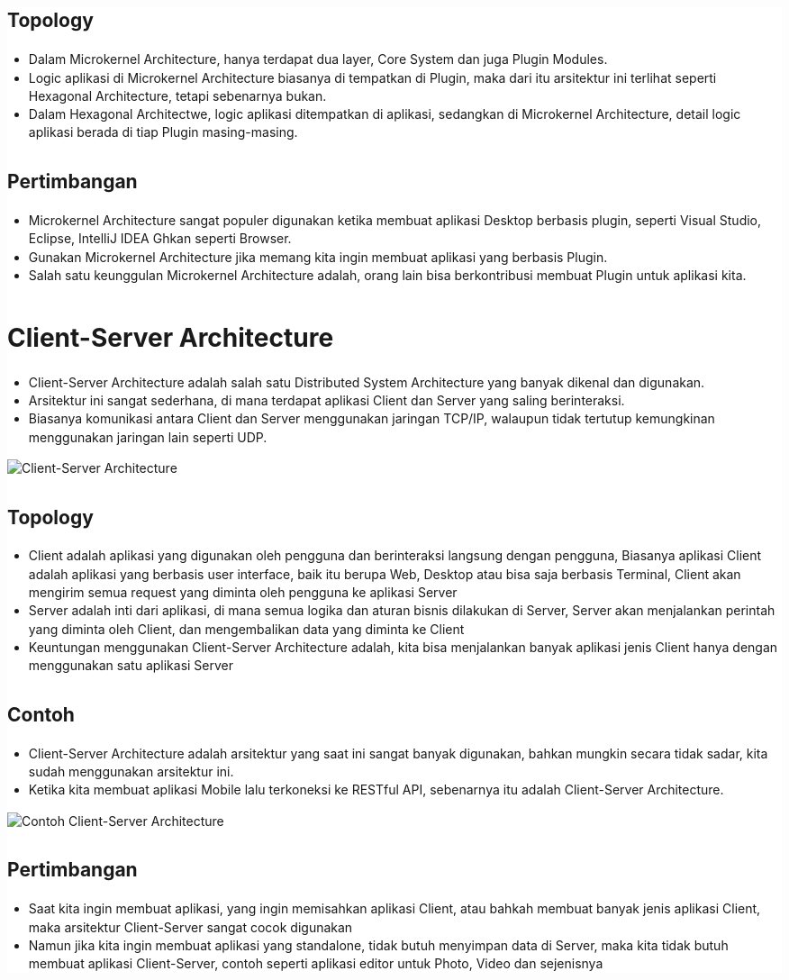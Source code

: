 ## Topology
- Dalam Microkernel Architecture, hanya terdapat dua layer, Core System dan juga Plugin Modules.
- Logic aplikasi di Microkernel Architecture biasanya di tempatkan di Plugin, maka dari itu arsitektur ini terlihat seperti Hexagonal Architecture, tetapi sebenarnya bukan.
- Dalam Hexagonal Architectwe, logic aplikasi ditempatkan di aplikasi, sedangkan di Microkernel Architecture, detail logic aplikasi berada di tiap Plugin masing-masing.

## Pertimbangan
- Microkernel Architecture sangat populer digunakan ketika membuat aplikasi Desktop berbasis plugin, seperti Visual Studio, Eclipse, IntelliJ IDEA Ghkan seperti Browser.
- Gunakan Microkernel Architecture jika memang kita ingin membuat aplikasi yang berbasis Plugin.
- Salah satu keunggulan Microkernel Architecture adalah, orang lain bisa berkontribusi membuat Plugin untuk aplikasi kita.

# Client-Server Architecture
- Client-Server Architecture adalah salah satu Distributed System Architecture yang banyak dikenal dan digunakan.
- Arsitektur ini sangat sederhana, di mana terdapat aplikasi Client dan Server yang saling berinteraksi.
- Biasanya komunikasi antara Client dan Server menggunakan jaringan TCP/IP, walaupun tidak tertutup kemungkinan menggunakan jaringan lain seperti UDP.

![Client-Server Architecture](https://i.imgur.com/NWSKhhf.png)

## Topology
- Client adalah aplikasi yang digunakan oleh pengguna dan berinteraksi langsung dengan pengguna, Biasanya aplikasi Client adalah aplikasi yang berbasis user interface, baik itu berupa Web, Desktop atau bisa saja berbasis Terminal, Client akan mengirim semua request yang diminta oleh pengguna ke aplikasi Server
- Server adalah inti dari aplikasi, di mana semua logika dan aturan bisnis dilakukan di Server, Server akan menjalankan perintah yang diminta oleh Client, dan mengembalikan data yang diminta ke Client
- Keuntungan menggunakan Client-Server Architecture adalah, kita bisa menjalankan banyak aplikasi jenis Client hanya dengan menggunakan satu aplikasi Server 

## Contoh
- Client-Server Architecture adalah arsitektur yang saat ini sangat banyak digunakan, bahkan mungkin secara tidak sadar,  kita sudah menggunakan arsitektur ini.
- Ketika kita membuat aplikasi Mobile lalu terkoneksi ke RESTful API, sebenarnya itu adalah Client-Server Architecture.

![Contoh Client-Server Architecture](https://i.imgur.com/mhQdLau.png)

## Pertimbangan
- Saat kita ingin membuat aplikasi, yang ingin memisahkan aplikasi Client, atau bahkah membuat banyak jenis aplikasi Client, maka arsitektur Client-Server sangat cocok digunakan
- Namun jika kita ingin membuat aplikasi yang standalone, tidak butuh menyimpan data di Server, maka kita tidak butuh membuat aplikasi Client-Server, contoh seperti aplikasi editor untuk Photo, Video dan sejenisnya
